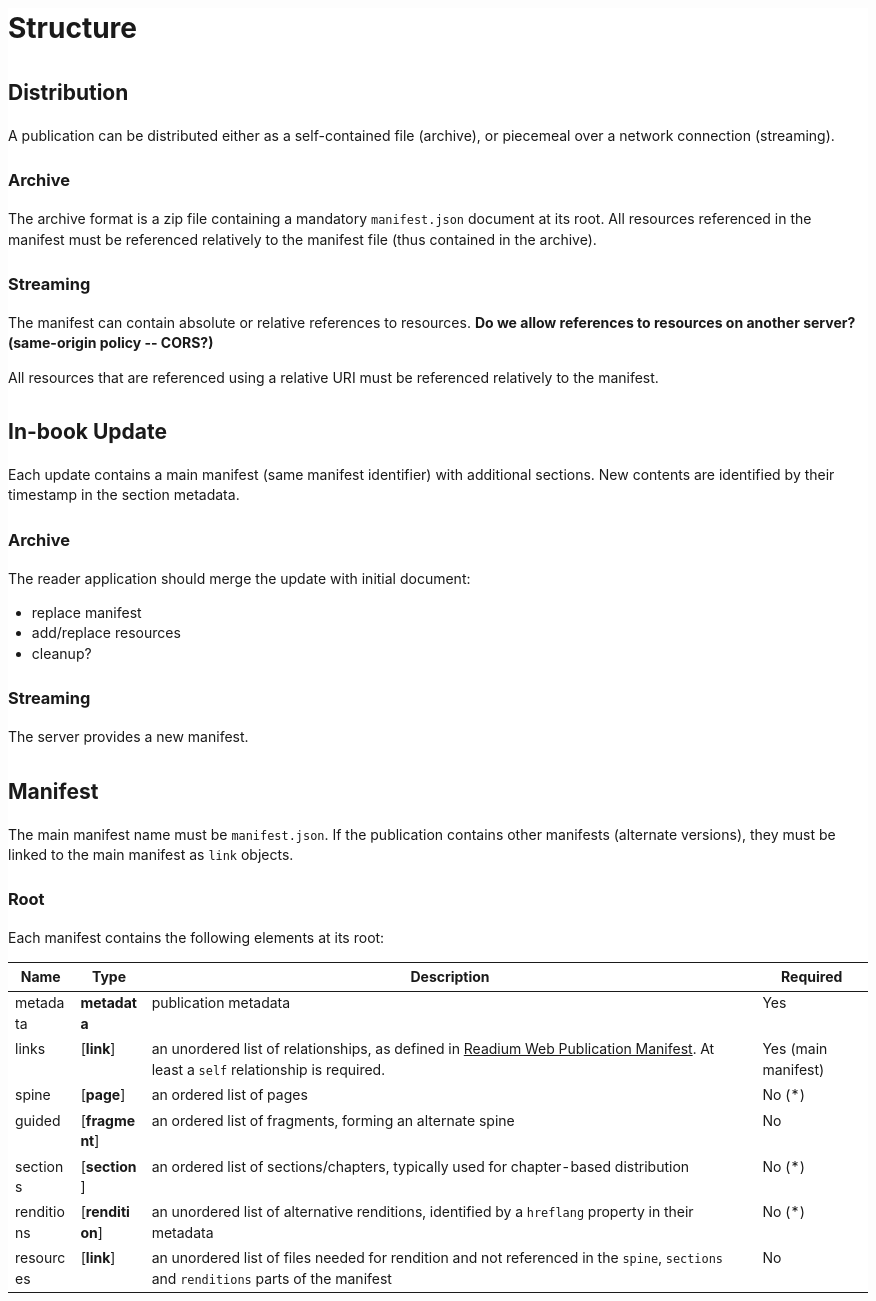 # Structure

## Distribution

A publication can be distributed either as a self-contained file (archive), or piecemeal over a network connection (streaming).

### Archive

The archive format is a zip file containing a mandatory `manifest.json` document at its root. All resources referenced in the manifest must be referenced relatively to the manifest file (thus contained in the archive).

### Streaming

The manifest can contain absolute or relative references to resources. **Do we allow references to resources on another server? (same-origin policy -- CORS?)**

All resources that are referenced using a relative URI must be referenced relatively to the manifest.

## In-book Update

Each update contains a main manifest (same manifest identifier) with additional sections.
New contents are identified by their timestamp in the section metadata.

### Archive

The reader application should merge the update with initial document:

- replace manifest
- add/replace resources
- cleanup?

### Streaming

The server provides a new manifest.

## Manifest

The main manifest name must be `manifest.json`. If the publication contains other manifests (alternate versions), they must be linked to the main manifest as `link` objects.

### Root

Each manifest contains the following elements at its root:

Name       | Type        | Description | Required
-----------|-------------|-------------|---------
metadata   | **metadata** | publication metadata | Yes
links      | [**link**]      | an unordered list of relationships, as defined in [Readium Web Publication Manifest](https://github.com/readium/webpub-manifest). At least a `self` relationship is required. | Yes (main manifest)
spine      | [**page**]      | an ordered list of pages | No (\*)
guided     | [**fragment**]  | an ordered list of fragments, forming an alternate spine | No
sections   | [**section**]   | an ordered list of sections/chapters, typically used for chapter-based distribution | No (\*)
renditions | [**rendition**] | an unordered list of alternative renditions, identified by a `hreflang` property in their metadata | No (\*)
resources  | [**link**]      | an unordered list of files needed for rendition and not referenced in the `spine`, `sections` and `renditions` parts of the manifest | No
